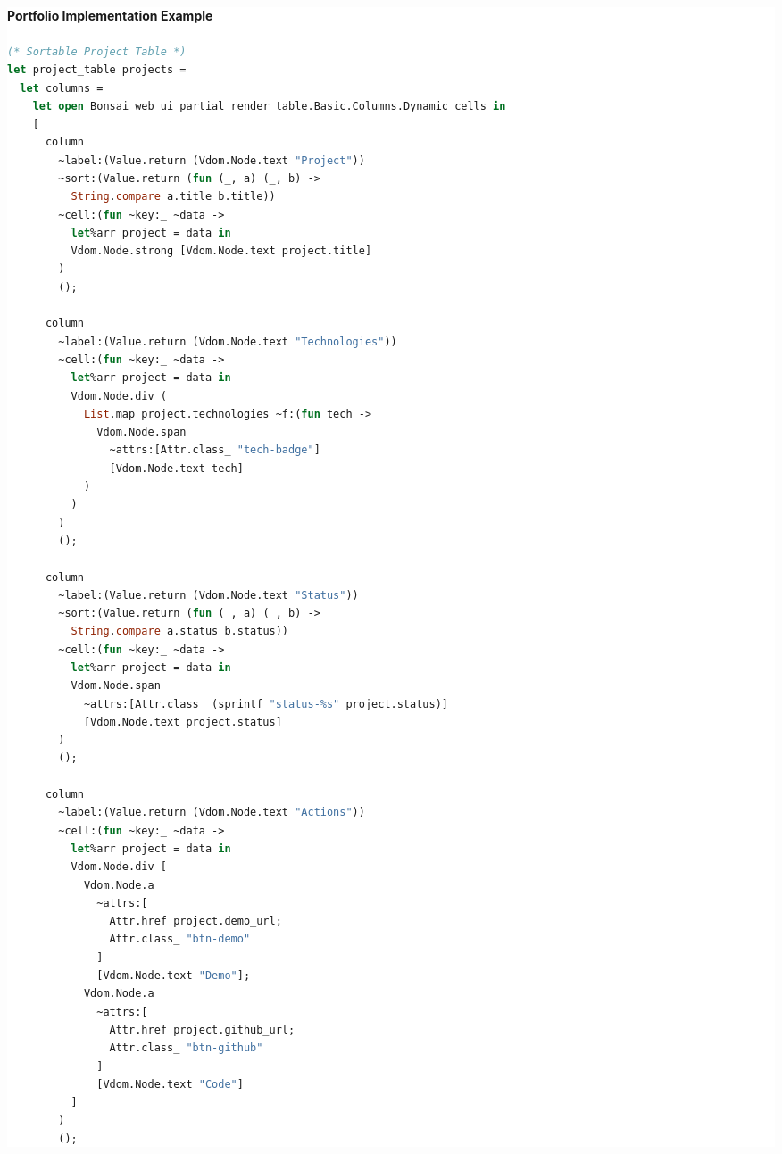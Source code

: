 #### Portfolio Implementation Example
```ocaml
(* Sortable Project Table *)
let project_table projects =
  let columns = 
    let open Bonsai_web_ui_partial_render_table.Basic.Columns.Dynamic_cells in
    [
      column
        ~label:(Value.return (Vdom.Node.text "Project"))
        ~sort:(Value.return (fun (_, a) (_, b) -> 
          String.compare a.title b.title))
        ~cell:(fun ~key:_ ~data ->
          let%arr project = data in
          Vdom.Node.strong [Vdom.Node.text project.title]
        )
        ();
      
      column
        ~label:(Value.return (Vdom.Node.text "Technologies"))
        ~cell:(fun ~key:_ ~data ->
          let%arr project = data in
          Vdom.Node.div (
            List.map project.technologies ~f:(fun tech ->
              Vdom.Node.span
                ~attrs:[Attr.class_ "tech-badge"]
                [Vdom.Node.text tech]
            )
          )
        )
        ();
      
      column
        ~label:(Value.return (Vdom.Node.text "Status"))
        ~sort:(Value.return (fun (_, a) (_, b) -> 
          String.compare a.status b.status))
        ~cell:(fun ~key:_ ~data ->
          let%arr project = data in
          Vdom.Node.span
            ~attrs:[Attr.class_ (sprintf "status-%s" project.status)]
            [Vdom.Node.text project.status]
        )
        ();
      
      column
        ~label:(Value.return (Vdom.Node.text "Actions"))
        ~cell:(fun ~key:_ ~data ->
          let%arr project = data in
          Vdom.Node.div [
            Vdom.Node.a
              ~attrs:[
                Attr.href project.demo_url;
                Attr.class_ "btn-demo"
              ]
              [Vdom.Node.text "Demo"];
            Vdom.Node.a
              ~attrs:[
                Attr.href project.github_url;
                Attr.class_ "btn-github"
              ]
              [Vdom.Node.text "Code"]
          ]
        )
        ();
```